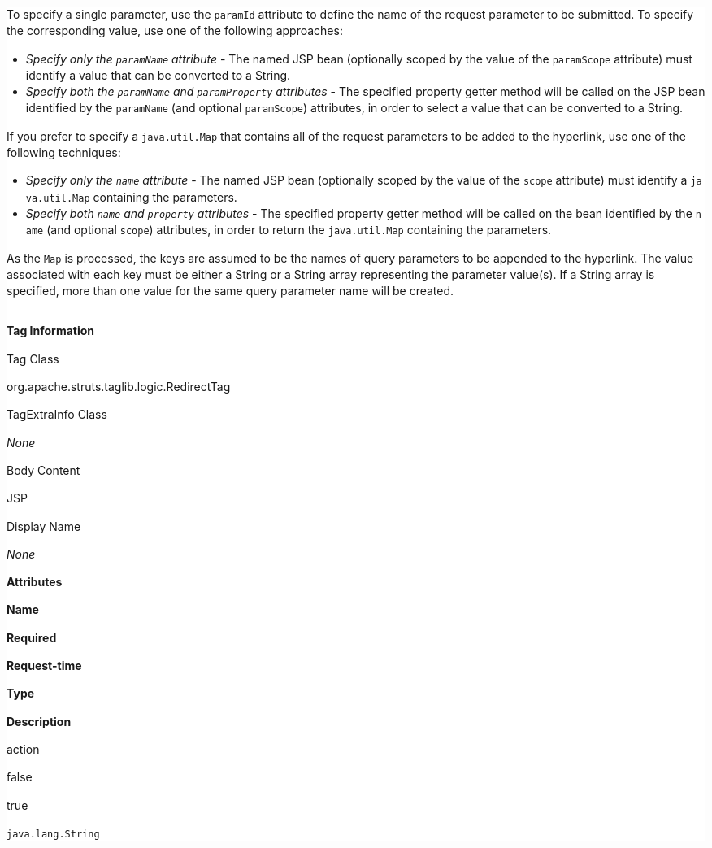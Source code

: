To specify a single parameter, use the `paramId` attribute to define the name of the request parameter to be submitted. To specify the corresponding value, use one of the following approaches:

-   *Specify only the `paramName` attribute* - The named JSP bean (optionally scoped by the value of the `paramScope` attribute) must identify a value that can be converted to a String.
-   *Specify both the `paramName` and `paramProperty` attributes* - The specified property getter method will be called on the JSP bean identified by the `paramName` (and optional `paramScope`) attributes, in order to select a value that can be converted to a String.

If you prefer to specify a `java.util.Map` that contains all of the request parameters to be added to the hyperlink, use one of the following techniques:

-   *Specify only the `name` attribute* - The named JSP bean (optionally scoped by the value of the `scope` attribute) must identify a `java.util.Map` containing the parameters.
-   *Specify both `name` and `property` attributes* - The specified property getter method will be called on the bean identified by the `name` (and optional `scope`) attributes, in order to return the `java.util.Map` containing the parameters.

As the `Map` is processed, the keys are assumed to be the names of query parameters to be appended to the hyperlink. The value associated with each key must be either a String or a String array representing the parameter value(s). If a String array is specified, more than one value for the same query parameter name will be created.

------------------------------------------------------------------------

**Tag Information**

Tag Class

org.apache.struts.taglib.logic.RedirectTag

TagExtraInfo Class

*None*

Body Content

JSP

Display Name

*None*

**Attributes**

**Name**

**Required**

**Request-time**

**Type**

**Description**

action

false

true

`java.lang.String`
